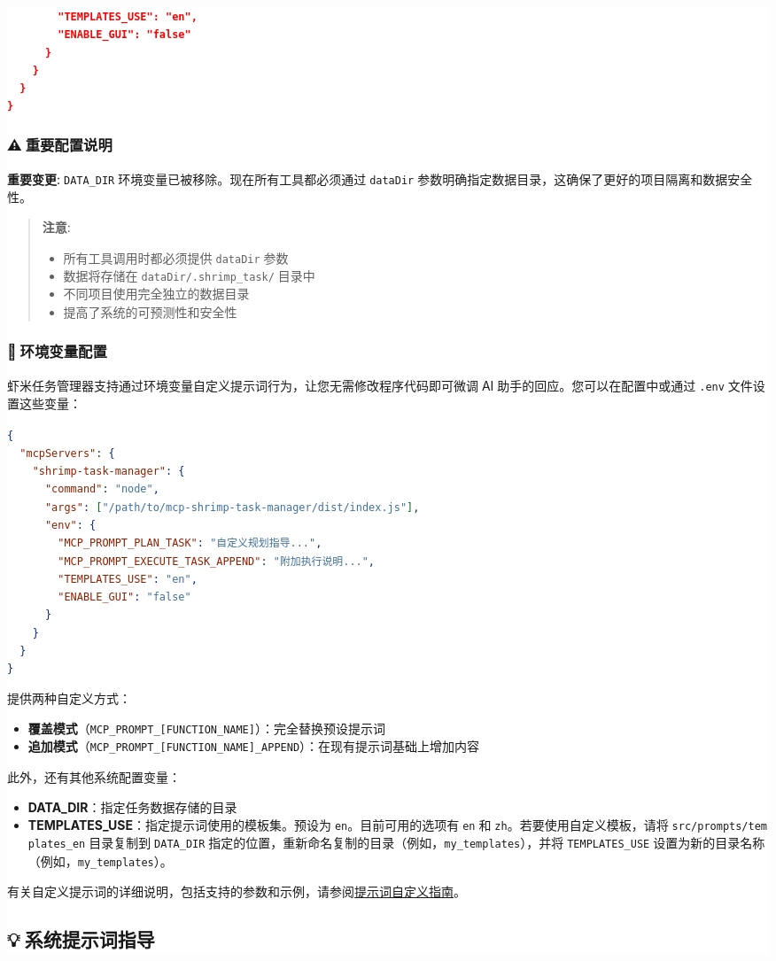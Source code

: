 ```json
        "TEMPLATES_USE": "en",
        "ENABLE_GUI": "false"
      }
    }
  }
}
```

### ⚠️ 重要配置说明

**重要变更**: `DATA_DIR` 环境变量已被移除。现在所有工具都必须通过 `dataDir` 参数明确指定数据目录，这确保了更好的项目隔离和数据安全性。

> **注意**:
>
> - 所有工具调用时都必须提供 `dataDir` 参数
> - 数据将存储在 `dataDir/.shrimp_task/` 目录中
> - 不同项目使用完全独立的数据目录
> - 提高了系统的可预测性和安全性

### 🔧 环境变量配置

虾米任务管理器支持通过环境变量自定义提示词行为，让您无需修改程序代码即可微调 AI 助手的回应。您可以在配置中或通过 `.env` 文件设置这些变量：

```json
{
  "mcpServers": {
    "shrimp-task-manager": {
      "command": "node",
      "args": ["/path/to/mcp-shrimp-task-manager/dist/index.js"],
      "env": {
        "MCP_PROMPT_PLAN_TASK": "自定义规划指导...",
        "MCP_PROMPT_EXECUTE_TASK_APPEND": "附加执行说明...",
        "TEMPLATES_USE": "en",
        "ENABLE_GUI": "false"
      }
    }
  }
}
```

提供两种自定义方式：

- **覆盖模式**（`MCP_PROMPT_[FUNCTION_NAME]`）：完全替换预设提示词
- **追加模式**（`MCP_PROMPT_[FUNCTION_NAME]_APPEND`）：在现有提示词基础上增加内容

此外，还有其他系统配置变量：

- **DATA_DIR**：指定任务数据存储的目录
- **TEMPLATES_USE**：指定提示词使用的模板集。预设为 `en`。目前可用的选项有 `en` 和 `zh`。若要使用自定义模板，请将 `src/prompts/templates_en` 目录复制到 `DATA_DIR` 指定的位置，重新命名复制的目录（例如，`my_templates`），并将 `TEMPLATES_USE` 设置为新的目录名称（例如，`my_templates`）。

有关自定义提示词的详细说明，包括支持的参数和示例，请参阅[提示词自定义指南](prompt-customization.md)。

## 💡 <a id="系统提示词指导"></a>系统提示词指导
